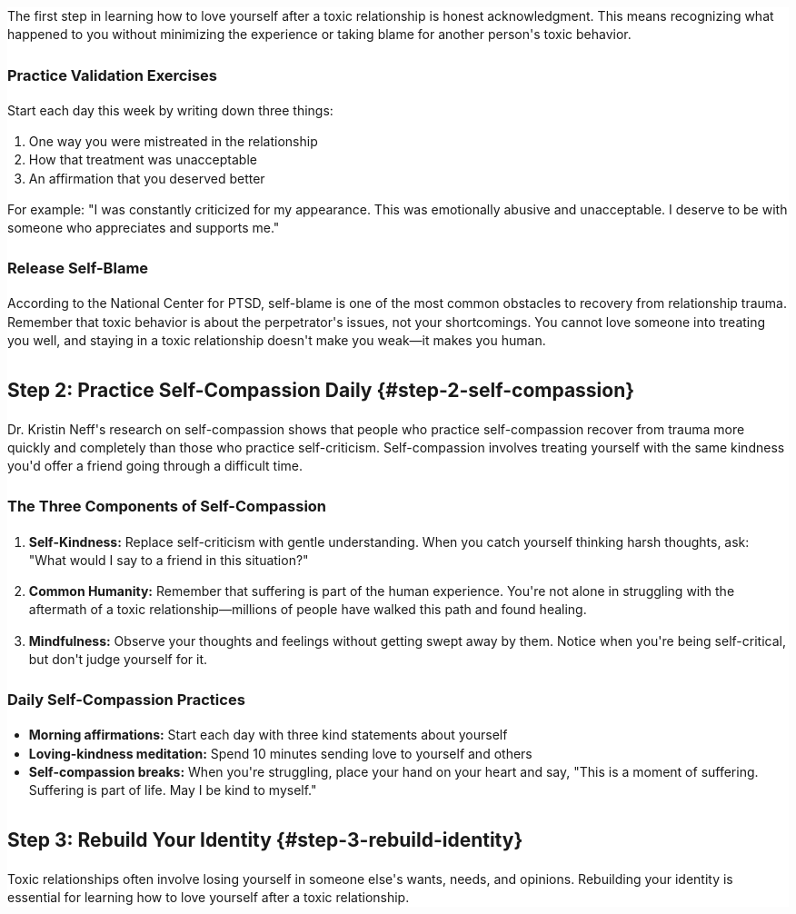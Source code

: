 The first step in learning how to love yourself after a toxic relationship is honest acknowledgment. This means recognizing what happened to you without minimizing the experience or taking blame for another person's toxic behavior.

### Practice Validation Exercises

Start each day this week by writing down three things:

1. One way you were mistreated in the relationship
2. How that treatment was unacceptable
3. An affirmation that you deserved better

For example: "I was constantly criticized for my appearance. This was emotionally abusive and unacceptable. I deserve to be with someone who appreciates and supports me."

### Release Self-Blame

According to the National Center for PTSD, self-blame is one of the most common obstacles to recovery from relationship trauma. Remember that toxic behavior is about the perpetrator's issues, not your shortcomings. You cannot love someone into treating you well, and staying in a toxic relationship doesn't make you weak—it makes you human.

## Step 2: Practice Self-Compassion Daily {#step-2-self-compassion}

Dr. Kristin Neff's research on self-compassion shows that people who practice self-compassion recover from trauma more quickly and completely than those who practice self-criticism. Self-compassion involves treating yourself with the same kindness you'd offer a friend going through a difficult time.

### The Three Components of Self-Compassion

1. **Self-Kindness:** Replace self-criticism with gentle understanding. When you catch yourself thinking harsh thoughts, ask: "What would I say to a friend in this situation?"

2. **Common Humanity:** Remember that suffering is part of the human experience. You're not alone in struggling with the aftermath of a toxic relationship—millions of people have walked this path and found healing.

3. **Mindfulness:** Observe your thoughts and feelings without getting swept away by them. Notice when you're being self-critical, but don't judge yourself for it.

### Daily Self-Compassion Practices

- **Morning affirmations:** Start each day with three kind statements about yourself
- **Loving-kindness meditation:** Spend 10 minutes sending love to yourself and others
- **Self-compassion breaks:** When you're struggling, place your hand on your heart and say, "This is a moment of suffering. Suffering is part of life. May I be kind to myself."

## Step 3: Rebuild Your Identity {#step-3-rebuild-identity}

Toxic relationships often involve losing yourself in someone else's wants, needs, and opinions. Rebuilding your identity is essential for learning how to love yourself after a toxic relationship.
